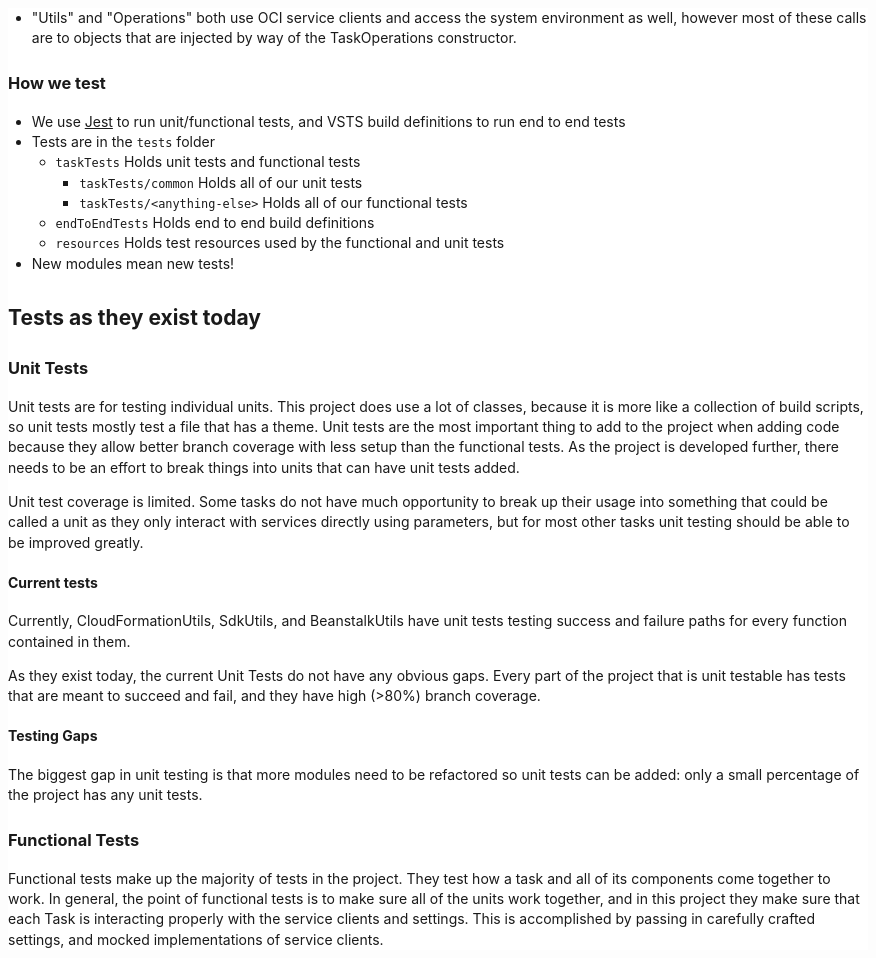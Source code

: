 -   "Utils" and "Operations" both use OCI service clients and access the system environment as well,
    however most of these calls are to objects that are injected by way of the TaskOperations constructor.

### How we test

-   We use [Jest](https://jestjs.io/) to run unit/functional tests, and VSTS build definitions to run end to end tests
-   Tests are in the `tests` folder
    -   `taskTests` Holds unit tests and functional tests
        -   `taskTests/common` Holds all of our unit tests
        -   `taskTests/<anything-else>` Holds all of our functional tests
    -   `endToEndTests` Holds end to end build definitions
    -   `resources` Holds test resources used by the functional and unit tests
-   New modules mean new tests!

## Tests as they exist today

### Unit Tests

Unit tests are for testing individual units. This project does use a lot of classes, because
it is more like a collection of build scripts, so unit tests mostly test a file that has a theme.
Unit tests are the most important thing to add to the project when adding code because they allow
better branch coverage with less setup than the functional tests. As the project is developed further,
there needs to be an effort to break things into units that can have unit tests added.

Unit test coverage is limited. Some tasks do not have much opportunity to break up their usage into
something that could be called a unit as they only interact with services directly using parameters,
but for most other tasks unit testing should be able to be improved greatly.

#### Current tests

Currently, CloudFormationUtils, SdkUtils, and BeanstalkUtils have unit tests testing success
and failure paths for every function contained in them.

As they exist today, the current Unit Tests do not have any obvious gaps. Every part of the project that is unit testable has tests
that are meant to succeed and fail, and they have high (>80%) branch coverage.

#### Testing Gaps

The biggest gap in unit testing is that more modules need to be refactored so unit tests can be added: only a small
percentage of the project has any unit tests.

### Functional Tests

Functional tests make up the majority of tests in the project. They test how a task and all of its components come together
to work. In general, the point of functional tests is to make sure all of the units work together, and in this project they
make sure that each Task is interacting properly with the service clients and settings. This is accomplished by passing in
carefully crafted settings, and mocked implementations of service clients.
